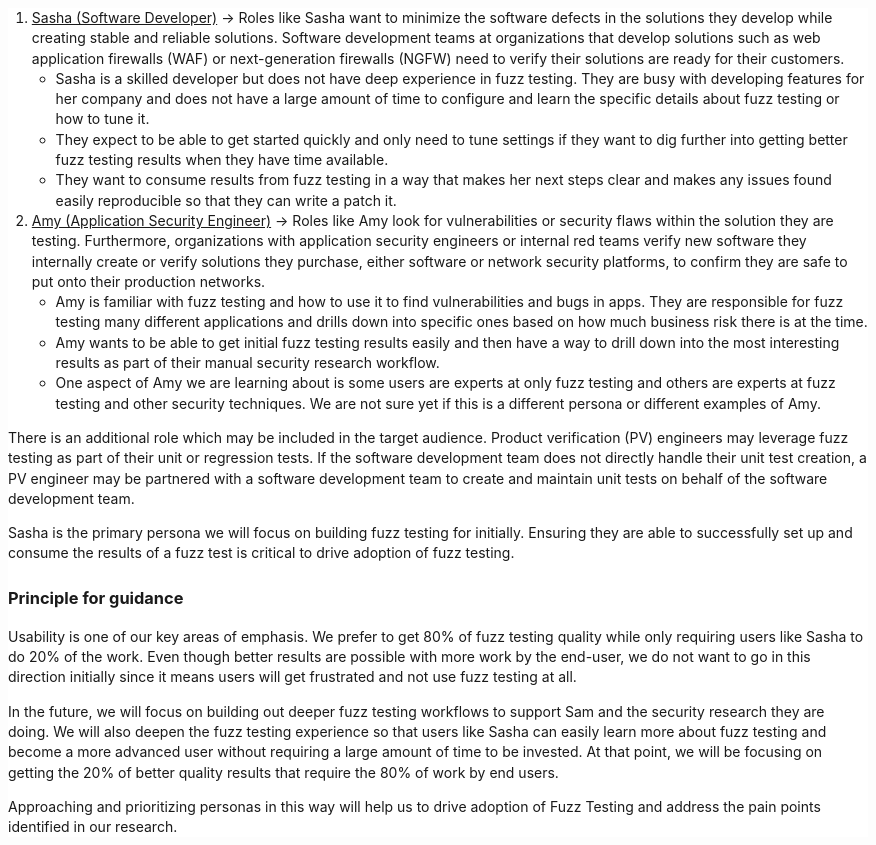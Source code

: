 1. [Sasha (Software Developer)](https://handbook.gitlab.com/handbook/product/personas/#sasha-software-developer) → Roles like Sasha want to minimize the software defects in the solutions they develop while creating stable and reliable solutions. Software development teams at organizations that develop solutions such as web application firewalls (WAF) or next-generation firewalls (NGFW) need to verify their solutions are ready for their customers.
    - Sasha is a skilled developer but does not have deep experience in fuzz testing. They are busy with developing features for her company and does not have a large amount of time to
    configure and learn the specific details about fuzz testing or how to tune it.
    - They expect to be able to get started quickly and only need to tune settings
    if they want to dig further into getting better fuzz testing results when they have time available.
    - They want to consume results from fuzz testing in a way that makes her next steps clear and makes any issues found easily reproducible so that they can write a patch it.
1. [Amy (Application Security Engineer)](https://handbook.gitlab.com/handbook/product/personas/#amy-application-security-engineer) → Roles like Amy look for vulnerabilities or security flaws within the solution they are testing.  Furthermore, organizations with application security engineers or internal red teams verify new software they internally create or verify solutions they purchase, either software or network security platforms, to confirm they are safe to put onto their production networks.
    - Amy is familiar with fuzz testing and how to use it to find vulnerabilities and bugs in apps. They are responsible for fuzz testing many different applications and drills down into specific
    ones based on how much business risk there is at the time.
    - Amy wants to be able to get initial fuzz testing results easily and then have a way to drill down into the most interesting results as part of their manual security
    research workflow.
    - One aspect of Amy we are learning about is some users are experts at only fuzz testing and others are experts at fuzz testing and other security techniques. We are not sure yet if this is a different persona or different examples of Amy.

There is an additional role which may be included in the target audience.  Product verification (PV) engineers may leverage fuzz testing as part of their unit or regression tests.  If the software development team does not directly handle their unit test creation, a PV engineer may be partnered with a software development team to create and maintain unit tests on behalf of the software development team.

Sasha is the primary persona we will focus on building fuzz testing
for initially. Ensuring they are able to successfully set up and consume the results
of a fuzz test is critical to drive adoption of fuzz testing.

### Principle for guidance
Usability is one of our key areas of emphasis.
We prefer to get 80% of fuzz testing quality while only requiring users like Sasha
to do 20% of the work. Even though better results are possible with more work by
the end-user, we do not want to go in this direction initially since it means users
will get frustrated and not use fuzz testing at all.

In the future, we will focus on building out deeper fuzz testing workflows
to support Sam and the security research they are doing. We will also deepen the
fuzz testing experience so that users like Sasha can easily learn more about fuzz testing
and become a more advanced user without requiring a large amount of time to be invested.
At that point, we will be focusing on getting the 20% of better quality results that
require the 80% of work by end users.

Approaching and prioritizing personas in this way will help us to drive adoption of Fuzz Testing
and address the pain points identified in our research.
